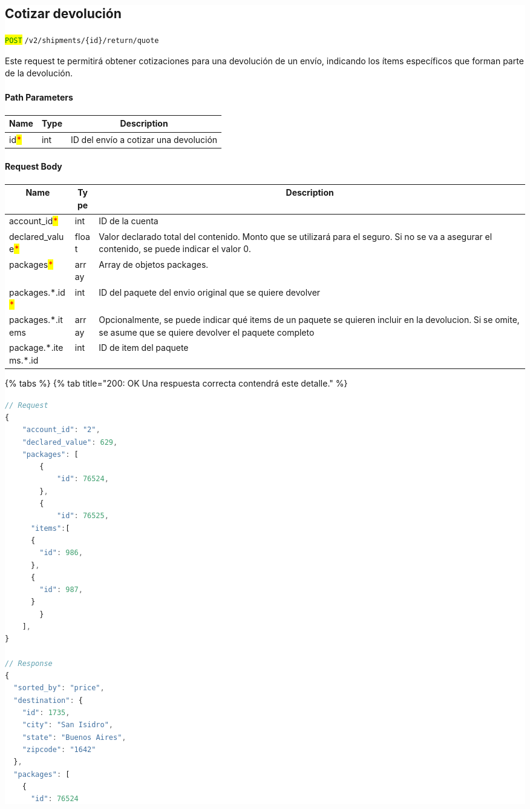 ## Cotizar devolución

<mark style="color:green;">`POST`</mark> `/v2/shipments/{id}/return/quote`

Este request te permitirá obtener cotizaciones para una devolución de un envío, indicando los ítems específicos que forman parte de la devolución.

#### Path Parameters

| Name                                 | Type | Description                           |
| ------------------------------------ | ---- | ------------------------------------- |
| id<mark style="color:red;">\*</mark> | int  | ID del envío a cotizar una devolución |

#### Request Body

| Name                                              | Type  | Description                                                                                                                                                   |
| ------------------------------------------------- | ----- | ------------------------------------------------------------------------------------------------------------------------------------------------------------- |
| account\_id<mark style="color:red;">\*</mark>     | int   | ID de la cuenta                                                                                                                                               |
| declared\_value<mark style="color:red;">\*</mark> | float | Valor declarado total del contenido. Monto que se utilizará para el seguro. Si no se va a asegurar el contenido, se puede indicar el valor 0.                 |
| packages<mark style="color:red;">\*</mark>        | array | Array de objetos packages.                                                                                                                                    |
| packages.\*.id<mark style="color:red;">\*</mark>  | int   | ID del paquete del envio original que se quiere devolver                                                                                                      |
| packages.\*.items                                 | array | Opcionalmente, se puede indicar qué items de un paquete se quieren incluir en la devolucion. Si se omite, se asume que se quiere devolver el paquete completo |
| package.\*.items.\*.id                            | int   | ID de item del paquete                                                                                                                                        |

{% tabs %}
{% tab title="200: OK Una respuesta correcta contendrá este detalle." %}
```javascript
// Request
{
	"account_id": "2",
	"declared_value": 629,
	"packages": [
		{
			"id": 76524,
		},
		{
			"id": 76525,
      "items":[
      {
        "id": 986,
      },
      {
        "id": 987,
      }
		}
	],
}

// Response
{
  "sorted_by": "price",
  "destination": {
    "id": 1735,
    "city": "San Isidro",
    "state": "Buenos Aires",
    "zipcode": "1642"
  },
  "packages": [
    {
      "id": 76524
```